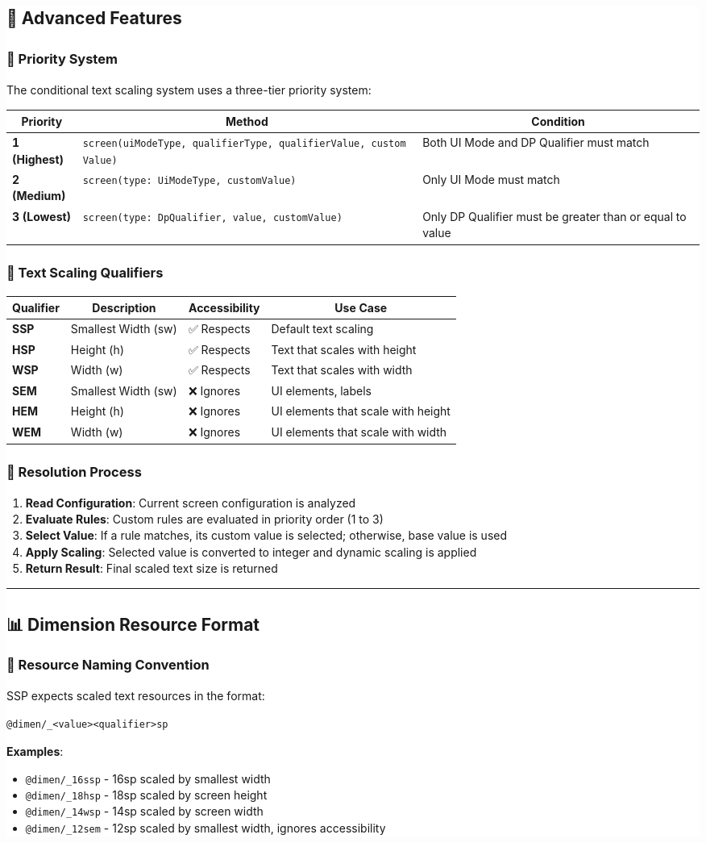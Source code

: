 
## 🔧 Advanced Features

### 🎯 Priority System

The conditional text scaling system uses a three-tier priority system:

| Priority | Method | Condition |
|----------|--------|-----------|
| **1 (Highest)** | `screen(uiModeType, qualifierType, qualifierValue, customValue)` | Both UI Mode and DP Qualifier must match |
| **2 (Medium)** | `screen(type: UiModeType, customValue)` | Only UI Mode must match |
| **3 (Lowest)** | `screen(type: DpQualifier, value, customValue)` | Only DP Qualifier must be greater than or equal to value |

### 📐 Text Scaling Qualifiers

| Qualifier | Description | Accessibility | Use Case |
|-----------|-------------|---------------|----------|
| **SSP** | Smallest Width (sw) | ✅ Respects | Default text scaling |
| **HSP** | Height (h) | ✅ Respects | Text that scales with height |
| **WSP** | Width (w) | ✅ Respects | Text that scales with width |
| **SEM** | Smallest Width (sw) | ❌ Ignores | UI elements, labels |
| **HEM** | Height (h) | ❌ Ignores | UI elements that scale with height |
| **WEM** | Width (w) | ❌ Ignores | UI elements that scale with width |

### 🔄 Resolution Process

1. **Read Configuration**: Current screen configuration is analyzed
2. **Evaluate Rules**: Custom rules are evaluated in priority order (1 to 3)
3. **Select Value**: If a rule matches, its custom value is selected; otherwise, base value is used
4. **Apply Scaling**: Selected value is converted to integer and dynamic scaling is applied
5. **Return Result**: Final scaled text size is returned

---

## 📊 Dimension Resource Format

### 📝 Resource Naming Convention

SSP expects scaled text resources in the format:

```
@dimen/_<value><qualifier>sp
```

**Examples**:
- `@dimen/_16ssp` - 16sp scaled by smallest width
- `@dimen/_18hsp` - 18sp scaled by screen height
- `@dimen/_14wsp` - 14sp scaled by screen width
- `@dimen/_12sem` - 12sp scaled by smallest width, ignores accessibility
